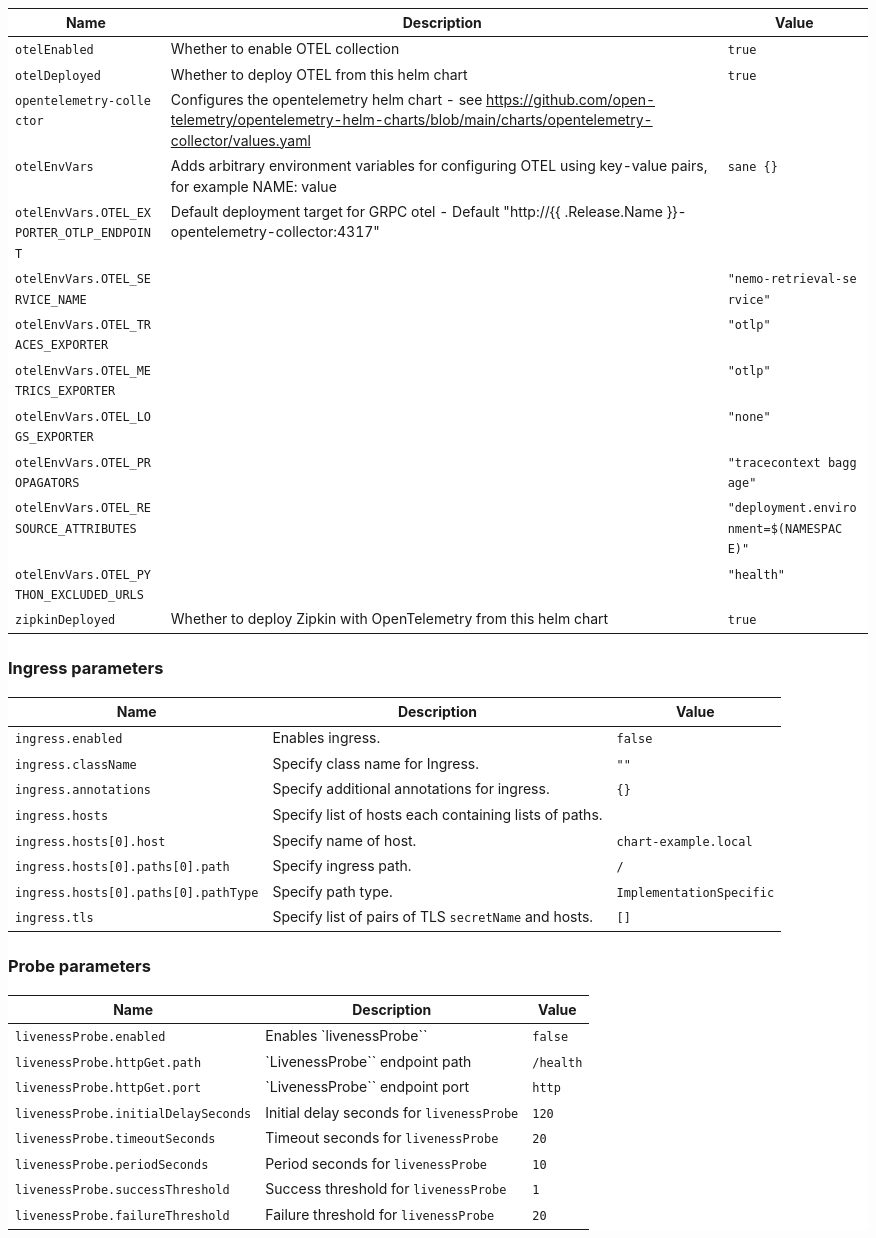 | Name                                      | Description                                                                                                                                                    | Value                                   |
| ----------------------------------------- | -------------------------------------------------------------------------------------------------------------------------------------------------------------- | --------------------------------------- |
| `otelEnabled`                             | Whether to enable OTEL collection                                                                                                                              | `true`                                  |
| `otelDeployed`                            | Whether to deploy OTEL from this helm chart                                                                                                                    | `true`                                  |
| `opentelemetry-collector`                 | Configures the opentelemetry helm chart - see https://github.com/open-telemetry/opentelemetry-helm-charts/blob/main/charts/opentelemetry-collector/values.yaml |                                         |
| `otelEnvVars`                             | Adds arbitrary environment variables for configuring OTEL using key-value pairs, for example NAME: value                                                       | `sane {}`                               |
| `otelEnvVars.OTEL_EXPORTER_OTLP_ENDPOINT` | Default deployment target for GRPC otel - Default "http://{{ .Release.Name }}-opentelemetry-collector:4317"                                                    |                                         |
| `otelEnvVars.OTEL_SERVICE_NAME`           |                                                                                                                                                                | `"nemo-retrieval-service"`              |
| `otelEnvVars.OTEL_TRACES_EXPORTER`        |                                                                                                                                                                | `"otlp"`                                |
| `otelEnvVars.OTEL_METRICS_EXPORTER`       |                                                                                                                                                                | `"otlp"`                                |
| `otelEnvVars.OTEL_LOGS_EXPORTER`          |                                                                                                                                                                | `"none"`                                |
| `otelEnvVars.OTEL_PROPAGATORS`            |                                                                                                                                                                | `"tracecontext baggage"`                |
| `otelEnvVars.OTEL_RESOURCE_ATTRIBUTES`    |                                                                                                                                                                | `"deployment.environment=$(NAMESPACE)"` |
| `otelEnvVars.OTEL_PYTHON_EXCLUDED_URLS`   |                                                                                                                                                                | `"health"`                              |
| `zipkinDeployed`                          | Whether to deploy Zipkin with OpenTelemetry from this helm chart                                                                                               | `true`                                  |

### Ingress parameters

| Name                                 | Description                                           | Value                    |
| ------------------------------------ | ----------------------------------------------------- | ------------------------ |
| `ingress.enabled`                    | Enables ingress.                                      | `false`                  |
| `ingress.className`                  | Specify class name for Ingress.                       | `""`                     |
| `ingress.annotations`                | Specify additional annotations for ingress.           | `{}`                     |
| `ingress.hosts`                      | Specify list of hosts each containing lists of paths. |                          |
| `ingress.hosts[0].host`              | Specify name of host.                                 | `chart-example.local`    |
| `ingress.hosts[0].paths[0].path`     | Specify ingress path.                                 | `/`                      |
| `ingress.hosts[0].paths[0].pathType` | Specify path type.                                    | `ImplementationSpecific` |
| `ingress.tls`                        | Specify list of pairs of TLS `secretName` and hosts.  | `[]`                     |

### Probe parameters

| Name                                | Description                               | Value     |
| ----------------------------------- | ----------------------------------------- | --------- |
| `livenessProbe.enabled`             | Enables `livenessProbe``                  | `false`   |
| `livenessProbe.httpGet.path`        | `LivenessProbe`` endpoint path            | `/health` |
| `livenessProbe.httpGet.port`        | `LivenessProbe`` endpoint port            | `http`    |
| `livenessProbe.initialDelaySeconds` | Initial delay seconds for `livenessProbe` | `120`     |
| `livenessProbe.timeoutSeconds`      | Timeout seconds for `livenessProbe`       | `20`      |
| `livenessProbe.periodSeconds`       | Period seconds for `livenessProbe`        | `10`      |
| `livenessProbe.successThreshold`    | Success threshold for `livenessProbe`     | `1`       |
| `livenessProbe.failureThreshold`    | Failure threshold for `livenessProbe`     | `20`      |
